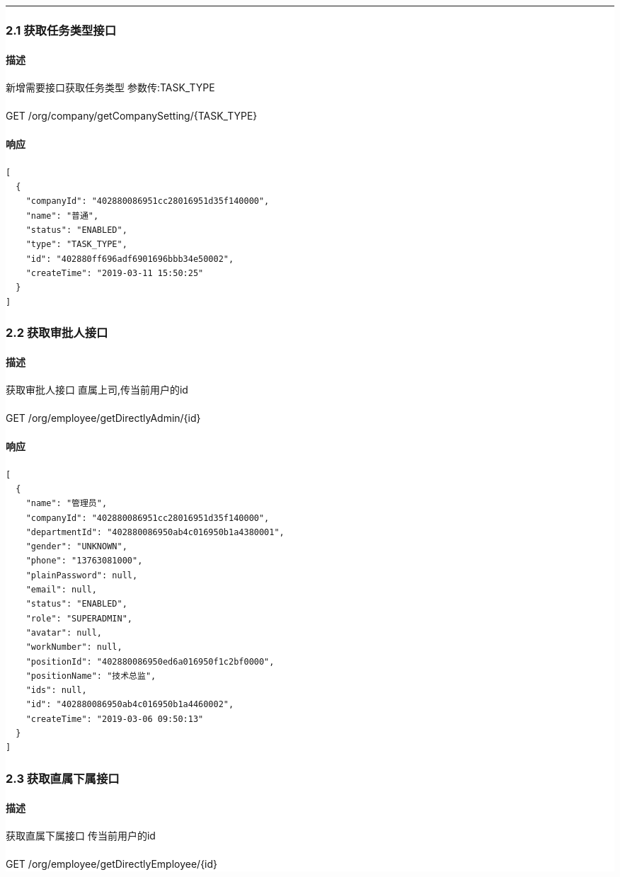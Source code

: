 <hr />

### 2.1 获取任务类型接口
#### 描述
新增需要接口获取任务类型  参数传:TASK_TYPE
####
GET /org/company/getCompanySetting/{TASK_TYPE}

#### 响应
````
[
  {
    "companyId": "402880086951cc28016951d35f140000",
    "name": "普通",
    "status": "ENABLED",
    "type": "TASK_TYPE",
    "id": "402880ff696adf6901696bbb34e50002",
    "createTime": "2019-03-11 15:50:25"
  }
]
````

### 2.2 获取审批人接口
#### 描述
获取审批人接口 直属上司,传当前用户的id
####
GET /org/employee/getDirectlyAdmin/{id}

#### 响应
````
[
  {
    "name": "管理员",
    "companyId": "402880086951cc28016951d35f140000",
    "departmentId": "402880086950ab4c016950b1a4380001",
    "gender": "UNKNOWN",
    "phone": "13763081000",
    "plainPassword": null,
    "email": null,
    "status": "ENABLED",
    "role": "SUPERADMIN",
    "avatar": null,
    "workNumber": null,
    "positionId": "402880086950ed6a016950f1c2bf0000",
    "positionName": "技术总监",
    "ids": null,
    "id": "402880086950ab4c016950b1a4460002",
    "createTime": "2019-03-06 09:50:13"
  }
]
````
### 2.3 获取直属下属接口
#### 描述
获取直属下属接口 传当前用户的id
####
GET /org/employee/getDirectlyEmployee/{id}
